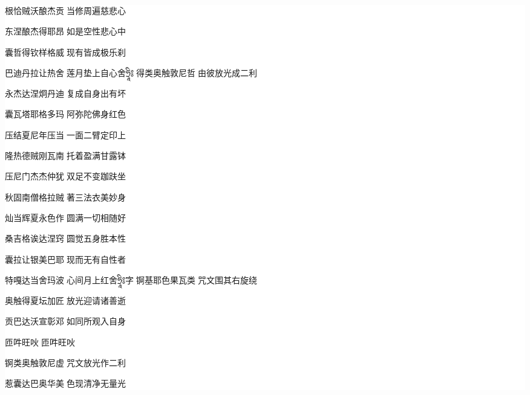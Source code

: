 根恰贼沃酿杰贡
当修周遍慈悲心

东涅酿杰得耶昂
如是空性悲心中

囊哲得钦样格威
现有皆成极乐刹

巴迪丹拉让热舍
莲月垫上自心舍ཧྲཱི༔
得类奥触敦尼哲
由彼放光成二利

永杰达涅炯丹迪
复成自身出有坏

囊瓦塔耶格多玛
阿弥陀佛身红色

压结夏尼年压当
一面二臂定印上

隆热德贼刚瓦南
托着盈满甘露钵

压尼门杰杰仲犹
双足不变跏趺坐

秋固南僧格拉贼
著三法衣美妙身

灿当辉夏永色作
圆满一切相随好

桑吉格诶达涅窍
圆觉五身胜本性

囊拉让银美巴耶
现而无有自性者

特嘎达当舍玛波
心间月上红舍ཧྲཱི༔字
锕基耶色果瓦类
咒文围其右旋绕

奥触得夏坛加匠
放光迎请诸善逝

贡巴达沃宣彰邓
如同所观入自身

匝吽旺吙
匝吽旺吙

锕类奥触敦尼虚
咒文放光作二利

惹囊达巴奥华美
色现清净无量光
